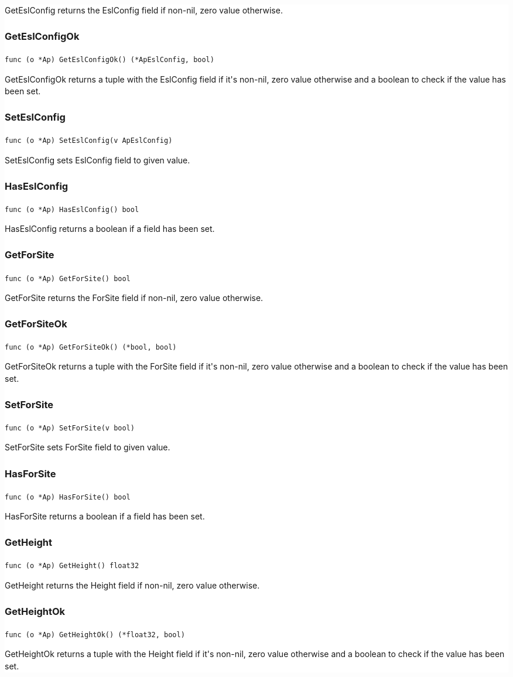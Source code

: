 GetEslConfig returns the EslConfig field if non-nil, zero value otherwise.

### GetEslConfigOk

`func (o *Ap) GetEslConfigOk() (*ApEslConfig, bool)`

GetEslConfigOk returns a tuple with the EslConfig field if it's non-nil, zero value otherwise
and a boolean to check if the value has been set.

### SetEslConfig

`func (o *Ap) SetEslConfig(v ApEslConfig)`

SetEslConfig sets EslConfig field to given value.

### HasEslConfig

`func (o *Ap) HasEslConfig() bool`

HasEslConfig returns a boolean if a field has been set.

### GetForSite

`func (o *Ap) GetForSite() bool`

GetForSite returns the ForSite field if non-nil, zero value otherwise.

### GetForSiteOk

`func (o *Ap) GetForSiteOk() (*bool, bool)`

GetForSiteOk returns a tuple with the ForSite field if it's non-nil, zero value otherwise
and a boolean to check if the value has been set.

### SetForSite

`func (o *Ap) SetForSite(v bool)`

SetForSite sets ForSite field to given value.

### HasForSite

`func (o *Ap) HasForSite() bool`

HasForSite returns a boolean if a field has been set.

### GetHeight

`func (o *Ap) GetHeight() float32`

GetHeight returns the Height field if non-nil, zero value otherwise.

### GetHeightOk

`func (o *Ap) GetHeightOk() (*float32, bool)`

GetHeightOk returns a tuple with the Height field if it's non-nil, zero value otherwise
and a boolean to check if the value has been set.
